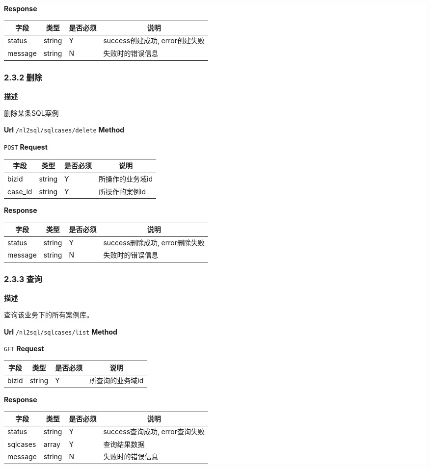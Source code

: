 **Response**

| 字段    | 类型   | 是否必须 | 说明                           |
| ------- | ------ | -------- | ------------------------------ |
| status  | string | Y        | success创建成功, error创建失败 |
| message | string | N        | 失败时的错误信息               |

### 2.3.2 删除

**描述**

删除某条SQL案例

**Url**
`/nl2sql/sqlcases/delete`
**Method**

`POST`
**Request**

| 字段    | 类型   | 是否必须 | 说明             |
| ------- | ------ | -------- | ---------------- |
| bizid  | string | Y        | 所操作的业务域id |
| case_id | string | Y        | 所操作的案例id   |

**Response**

| 字段    | 类型   | 是否必须 | 说明                           |
| ------- | ------ | -------- | ------------------------------ |
| status  | string | Y        | success删除成功, error删除失败 |
| message | string | N        | 失败时的错误信息               |

### 2.3.3 查询

**描述**

查询该业务下的所有案例库。

**Url**
`/nl2sql/sqlcases/list`
**Method**

`GET`
**Request**

| 字段   | 类型   | 是否必须 | 说明             |
| ------ | ------ | -------- | ---------------- |
| bizid | string | Y        | 所查询的业务域id |

**Response**

| 字段     | 类型           | 是否必须 | 说明                           |
| -------- | -------------- | -------- | ------------------------------ |
| status   | string         | Y        | success查询成功, error查询失败 |
| sqlcases | array<sqlcase> | Y        | 查询结果数据                   |
| message  | string         | N        | 失败时的错误信息               |
